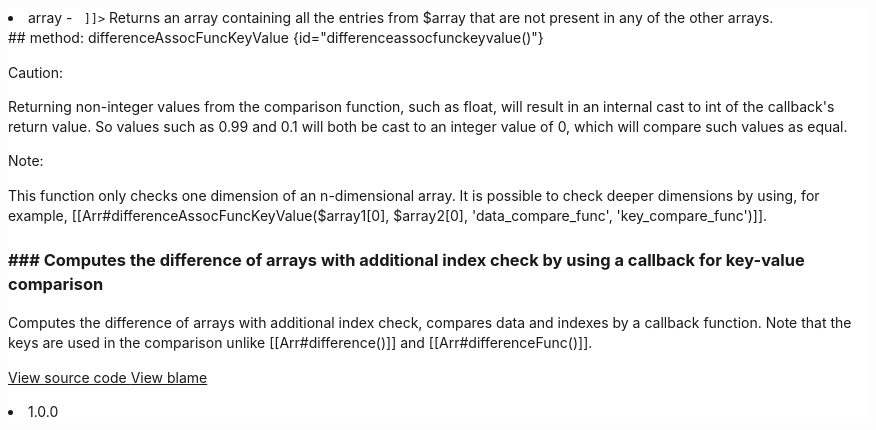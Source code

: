 </deflist>
<deflist>
    <def title="This method returns:">
        <list><li>array - <format style="italic"><code><![CDATA[ array<TKey, TValue> ]]></code> Returns an array containing all the entries from
$array that are not present in any of the other arrays.</format></li></list>
    </def>
</deflist>
## method: differenceAssocFuncKeyValue {id="differenceassocfunckeyvalue()"}

<code-block lang="php">
    <![CDATA[public static Arr::differenceAssocFuncKeyValue(array $array, array $excludes, callable $callback_value, callable $callback_key):array]]>
</code-block>











<warning>
                <p><format style="bold">Caution:</format></p>
                <p>Returning non-integer values from the comparison function, such as float, will result in an internal
cast to int of the callback's return value. So values such as 0.99 and 0.1 will both be cast to an integer
value of 0, which will compare such values as equal.</p>
            </warning><note>
                <p><format style="bold">Note:</format></p>
                <p>This function only checks one dimension of an n-dimensional array. It is possible to check deeper
dimensions by using, for example,
[[Arr#differenceAssocFuncKeyValue($array1[0], $array2[0], 'data_compare_func', 'key_compare_func')]].</p>
            </note>

### ### Computes the difference of arrays with additional index check by using a callback for key-value comparison

<p><format style="italic">Computes the difference of arrays with additional index check, compares data and indexes by a callback function.
Note that the keys are used in the comparison unlike [[Arr#difference()]] and [[Arr#differenceFunc()]].</format></p>

<deflist><def title="Source code:">
                <a href="https://github.com/The-FireHub-Project/Core/blob/develop-pre-alpha-m1/src/support/lowlevel/firehub.Arr.php#L819">
                    View source code
                </a>
            </def>
            <def title="Blame:">
                <a href="https://github.com/The-FireHub-Project/Core/blame/develop-pre-alpha-m1/src/support/lowlevel/firehub.Arr.php#L819">
                    View blame
                </a>
            </def></deflist>
<deflist>
    <def title="Version history:">
        <list><li>1.0.0</li></list>
    </def>
</deflist>
<deflist>